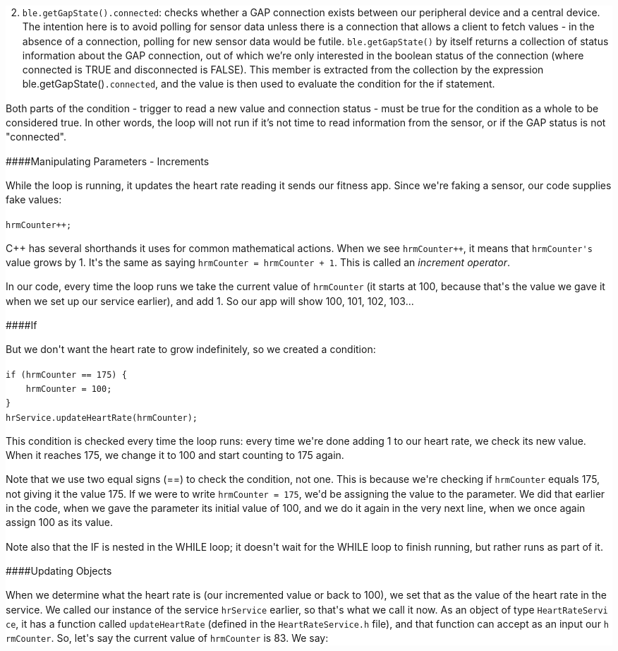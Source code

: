 2. ``ble.getGapState().connected``: checks whether a GAP connection exists between our peripheral device and a central device. The intention here is to avoid polling for sensor data unless there is a connection that allows a client to fetch values - in the absence of a connection, polling for new sensor data would be futile.
``ble.getGapState()`` by itself returns a collection of status information about the GAP connection, out of which we’re only interested in the boolean status of the connection (where connected is TRUE and disconnected is FALSE). This member is extracted from the collection by the expression ble.getGapState()``.connected``, and the value is then used to evaluate the condition for the if statement.
 
Both parts of the condition - trigger to read a new value and connection status - must be true for the condition as a whole to be considered true. In other words, the loop will not run if it’s not time to read information from the sensor, or if the GAP status is not "connected".

<a name=”parameters”>
####Manipulating Parameters - Increments
</a>

While the loop is running, it updates the heart rate reading it sends our fitness app. Since we're faking a sensor, our code supplies fake values:

	hrmCounter++;

C++ has several shorthands it uses for common mathematical actions. When we see ``hrmCounter++``, it means that ``hrmCounter's`` value grows by 1. It's the same as saying ``hrmCounter = hrmCounter + 1``. This is called an *increment operator*.

In our code, every time the loop runs we take the current value of ``hrmCounter`` (it starts at 100, because that's the value we gave it when we set up our service earlier), and add 1. So our app will show 100, 101, 102, 103...

<a name=”conditions”>
####If
</a>

But we don't want the heart rate to grow indefinitely, so we created a condition:

	if (hrmCounter == 175) {
		hrmCounter = 100;
	}
	hrService.updateHeartRate(hrmCounter);

This condition is checked every time the loop runs: every time we're done adding 1 to our heart rate, we check its new value. When it reaches 175, we change it to 100 and start counting to 175 again. 

Note that we use two equal signs (==) to check the condition, not one. This is because we're checking if ``hrmCounter`` equals 175, not giving it the value 175. If we were to write ``hrmCounter = 175``, we'd be assigning the value to the parameter. We did that earlier in the code, when we gave the parameter its initial value of 100, and we do it again in the very next line, when we once again assign 100 as its value.

Note also that the IF is nested in the WHILE loop; it doesn't wait for the WHILE loop to finish running, but rather runs as part of it.

####Updating Objects

When we determine what the heart rate is (our incremented value or back to 100), we set that as the value of the heart rate in the service. We called our instance of the service ``hrService`` earlier, so that's what we call it now. As an object of type ``HeartRateService``, it has a function called ``updateHeartRate`` (defined in the ``HeartRateService.h`` file), and that function can accept as an input our ``hrmCounter``. So, let's say the current value of ``hrmCounter`` is 83. We say:
